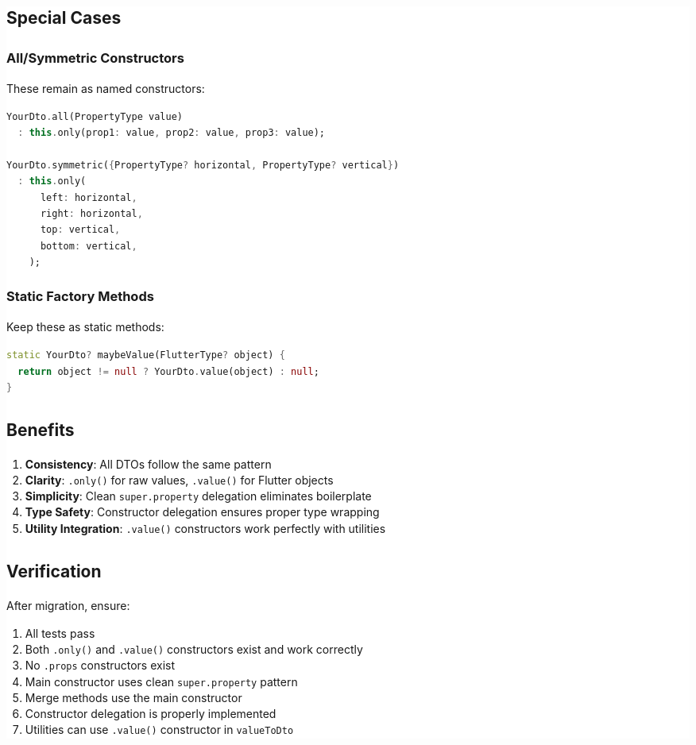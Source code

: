 ## Special Cases

### All/Symmetric Constructors
These remain as named constructors:
```dart
YourDto.all(PropertyType value)
  : this.only(prop1: value, prop2: value, prop3: value);

YourDto.symmetric({PropertyType? horizontal, PropertyType? vertical})
  : this.only(
      left: horizontal,
      right: horizontal,
      top: vertical,
      bottom: vertical,
    );
```

### Static Factory Methods
Keep these as static methods:
```dart
static YourDto? maybeValue(FlutterType? object) {
  return object != null ? YourDto.value(object) : null;
}
```

## Benefits

1. **Consistency**: All DTOs follow the same pattern
2. **Clarity**: `.only()` for raw values, `.value()` for Flutter objects
3. **Simplicity**: Clean `super.property` delegation eliminates boilerplate
4. **Type Safety**: Constructor delegation ensures proper type wrapping
5. **Utility Integration**: `.value()` constructors work perfectly with utilities

## Verification

After migration, ensure:
1. All tests pass
2. Both `.only()` and `.value()` constructors exist and work correctly
3. No `.props` constructors exist
4. Main constructor uses clean `super.property` pattern
5. Merge methods use the main constructor
6. Constructor delegation is properly implemented
7. Utilities can use `.value()` constructor in `valueToDto`